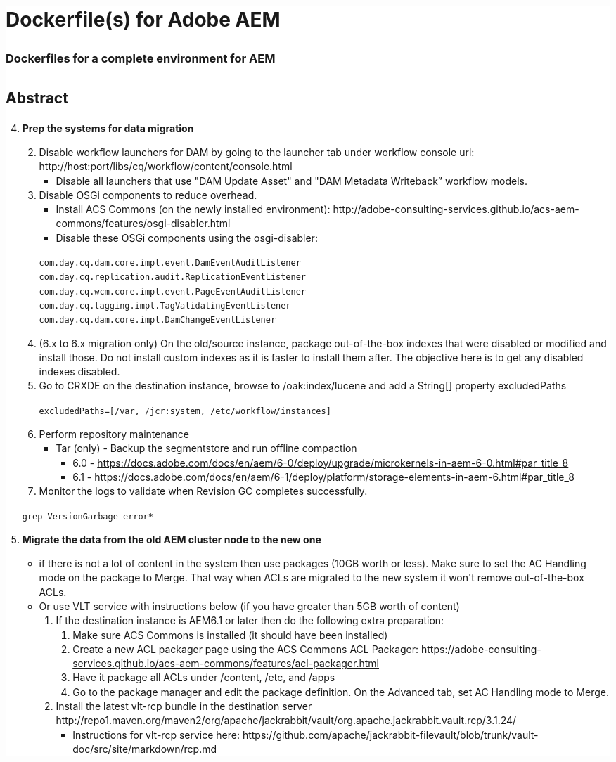 # Dockerfile(s) for Adobe AEM 

### Dockerfiles for a complete environment for AEM

## Abstract

4. **Prep the systems for data migration**

      2. Disable workflow launchers for DAM by going to the launcher tab under workflow console url: http://host:port/libs/cq/workflow/content/console.html
         * Disable all launchers that use "DAM Update Asset" and "DAM Metadata Writeback” workflow models.
      3. Disable OSGi components to reduce overhead.
         * Install ACS Commons (on the newly installed environment): http://adobe-consulting-services.github.io/acs-aem-commons/features/osgi-disabler.html
         * Disable these OSGi components using the osgi-disabler:
         ```
         com.day.cq.dam.core.impl.event.DamEventAuditListener
         com.day.cq.replication.audit.ReplicationEventListener
         com.day.cq.wcm.core.impl.event.PageEventAuditListener
         com.day.cq.tagging.impl.TagValidatingEventListener
         com.day.cq.dam.core.impl.DamChangeEventListener
         ```
   3. (6.x to 6.x migration only) On the old/source instance, package out-of-the-box indexes that were disabled or modified and install those.  Do not install custom indexes as it is faster to install them after.  The objective here is to get any disabled indexes disabled.
   4. Go to CRXDE on the destination instance, browse to /oak:index/lucene and add a String[] property excludedPaths
      ```
      excludedPaths=[/var, /jcr:system, /etc/workflow/instances]
      ```
   5. Perform repository maintenance
      * Tar (only) - Backup the segmentstore and run offline compaction
        * 6.0 - https://docs.adobe.com/docs/en/aem/6-0/deploy/upgrade/microkernels-in-aem-6-0.html#par_title_8
        * 6.1 - https://docs.adobe.com/docs/en/aem/6-1/deploy/platform/storage-elements-in-aem-6.html#par_title_8
    6. Monitor the logs to validate when Revision GC completes successfully.
    ```
    grep VersionGarbage error*
    ```
5. **Migrate the data from the old AEM cluster node to the new one** 
   * if there is not a lot of content in the system then use packages (10GB worth or less).  Make sure to set the AC Handling mode on the package to Merge.  That way when ACLs are migrated to the new system it won't remove out-of-the-box ACLs.
   * Or use VLT service with instructions below (if you have greater than 5GB worth of content)
     1. If the destination instance is AEM6.1 or later then do the following extra preparation:
        1. Make sure ACS Commons is installed (it should have been installed)
        2. Create a new ACL packager page using the ACS Commons ACL Packager: https://adobe-consulting-services.github.io/acs-aem-commons/features/acl-packager.html
        3. Have it package all ACLs under /content, /etc, and /apps
        4. Go to the package manager and edit the package definition.  On the Advanced tab, set AC Handling mode to Merge.
     2. Install the latest vlt-rcp bundle in the destination server
      http://repo1.maven.org/maven2/org/apache/jackrabbit/vault/org.apache.jackrabbit.vault.rcp/3.1.24/
        * Instructions for vlt-rcp service here:
        https://github.com/apache/jackrabbit-filevault/blob/trunk/vault-doc/src/site/markdown/rcp.md
        
